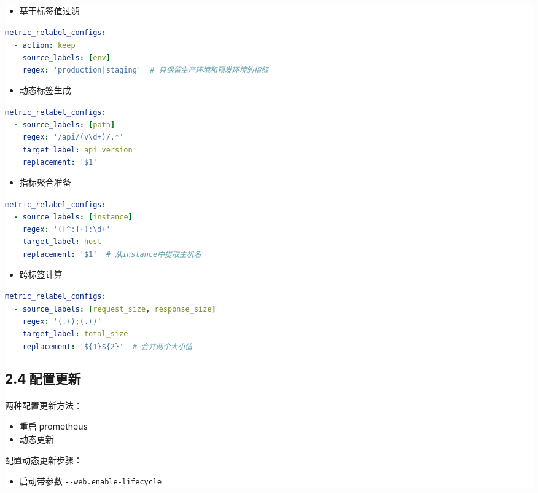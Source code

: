 

- 基于标签值过滤

```yaml
metric_relabel_configs:
  - action: keep
    source_labels: [env]
    regex: 'production|staging'  # 只保留生产环境和预发环境的指标
```



- 动态标签生成

```yaml
metric_relabel_configs:
  - source_labels: [path]
    regex: '/api/(v\d+)/.*'
    target_label: api_version
    replacement: '$1'
```



- 指标聚合准备

```yaml
metric_relabel_configs:
  - source_labels: [instance]
    regex: '([^:]+):\d+'
    target_label: host
    replacement: '$1'  # 从instance中提取主机名
```



- 跨标签计算

```yaml
metric_relabel_configs:
  - source_labels: [request_size, response_size]
    regex: '(.+);(.+)'
    target_label: total_size
    replacement: '${1}${2}'  # 合并两个大小值
```



## 2.4 配置更新

两种配置更新方法：

- 重启 prometheus
- 动态更新




配置动态更新步骤：

- 启动带参数 `--web.enable-lifecycle`
